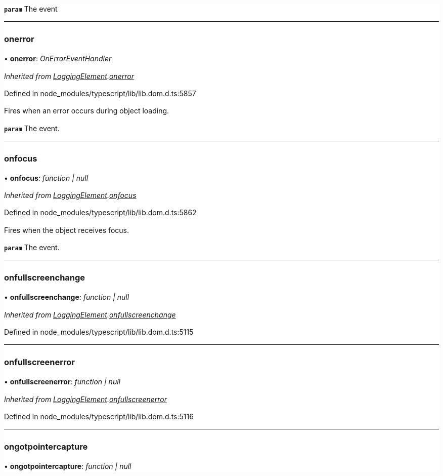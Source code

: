 **`param`** The event

___

###  onerror

• **onerror**: *OnErrorEventHandler*

*Inherited from [LoggingElement](_src_loggingelement_.loggingelement.md).[onerror](_src_loggingelement_.loggingelement.md#onerror)*

Defined in node_modules/typescript/lib/lib.dom.d.ts:5857

Fires when an error occurs during object loading.

**`param`** The event.

___

###  onfocus

• **onfocus**: *function | null*

*Inherited from [LoggingElement](_src_loggingelement_.loggingelement.md).[onfocus](_src_loggingelement_.loggingelement.md#onfocus)*

Defined in node_modules/typescript/lib/lib.dom.d.ts:5862

Fires when the object receives focus.

**`param`** The event.

___

###  onfullscreenchange

• **onfullscreenchange**: *function | null*

*Inherited from [LoggingElement](_src_loggingelement_.loggingelement.md).[onfullscreenchange](_src_loggingelement_.loggingelement.md#onfullscreenchange)*

Defined in node_modules/typescript/lib/lib.dom.d.ts:5115

___

###  onfullscreenerror

• **onfullscreenerror**: *function | null*

*Inherited from [LoggingElement](_src_loggingelement_.loggingelement.md).[onfullscreenerror](_src_loggingelement_.loggingelement.md#onfullscreenerror)*

Defined in node_modules/typescript/lib/lib.dom.d.ts:5116

___

###  ongotpointercapture

• **ongotpointercapture**: *function | null*
